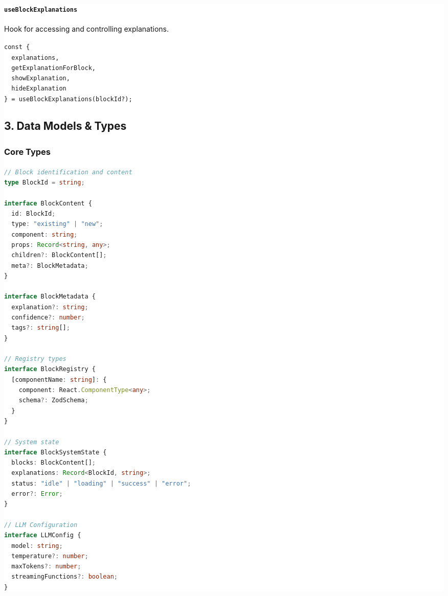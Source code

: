 #### `useBlockExplanations`
Hook for accessing and controlling explanations.

```tsx
const {
  explanations,
  getExplanationForBlock,
  showExplanation,
  hideExplanation
} = useBlockExplanations(blockId?);
```

## 3. Data Models & Types

### Core Types

```typescript
// Block identification and content
type BlockId = string;

interface BlockContent {
  id: BlockId;
  type: "existing" | "new";
  component: string;
  props: Record<string, any>;
  children?: BlockContent[];
  meta?: BlockMetadata;
}

interface BlockMetadata {
  explanation?: string;
  confidence?: number;
  tags?: string[];
}

// Registry types
interface BlockRegistry {
  [componentName: string]: {
    component: React.ComponentType<any>;
    schema?: ZodSchema;
  }
}

// System state
interface BlockSystemState {
  blocks: BlockContent[];
  explanations: Record<BlockId, string>;
  status: "idle" | "loading" | "success" | "error";
  error?: Error;
}

// LLM Configuration
interface LLMConfig {
  model: string;
  temperature?: number;
  maxTokens?: number;
  streamingFunctions?: boolean;
}
```

